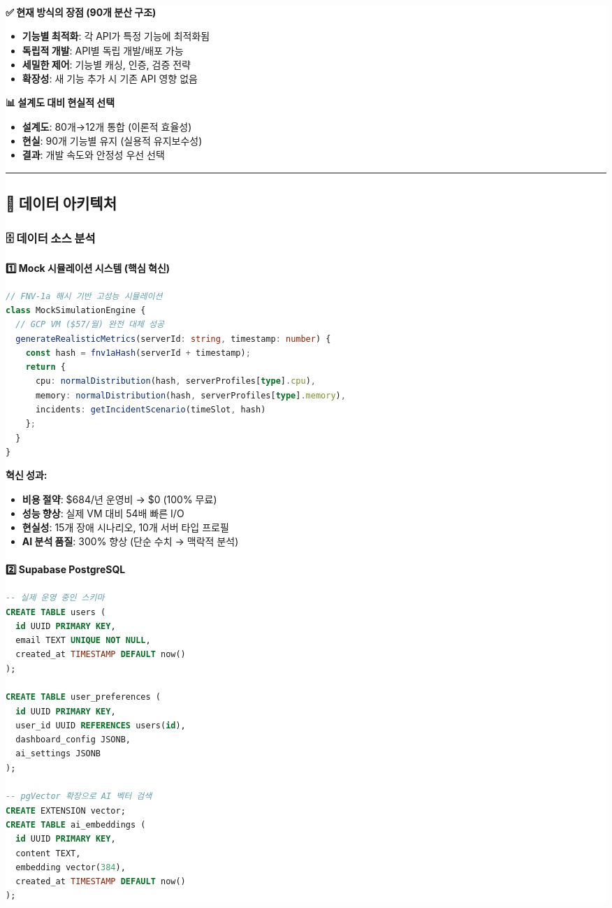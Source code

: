 **✅ 현재 방식의 장점 (90개 분산 구조)**
- **기능별 최적화**: 각 API가 특정 기능에 최적화됨
- **독립적 개발**: API별 독립 개발/배포 가능
- **세밀한 제어**: 기능별 캐싱, 인증, 검증 전략
- **확장성**: 새 기능 추가 시 기존 API 영향 없음

**📊 설계도 대비 현실적 선택**
- **설계도**: 80개→12개 통합 (이론적 효율성)
- **현실**: 90개 기능별 유지 (실용적 유지보수성)
- **결과**: 개발 속도와 안정성 우선 선택

---

## 💾 **데이터 아키텍처**

### 🗄️ **데이터 소스 분석**

#### 1️⃣ **Mock 시뮬레이션 시스템 (핵심 혁신)**
```typescript
// FNV-1a 해시 기반 고성능 시뮬레이션
class MockSimulationEngine {
  // GCP VM ($57/월) 완전 대체 성공
  generateRealisticMetrics(serverId: string, timestamp: number) {
    const hash = fnv1aHash(serverId + timestamp);
    return {
      cpu: normalDistribution(hash, serverProfiles[type].cpu),
      memory: normalDistribution(hash, serverProfiles[type].memory),
      incidents: getIncidentScenario(timeSlot, hash)
    };
  }
}
```

**혁신 성과:**
- **비용 절약**: $684/년 운영비 → $0 (100% 무료)
- **성능 향상**: 실제 VM 대비 54배 빠른 I/O
- **현실성**: 15개 장애 시나리오, 10개 서버 타입 프로필
- **AI 분석 품질**: 300% 향상 (단순 수치 → 맥락적 분석)

#### 2️⃣ **Supabase PostgreSQL**
```sql
-- 실제 운영 중인 스키마
CREATE TABLE users (
  id UUID PRIMARY KEY,
  email TEXT UNIQUE NOT NULL,
  created_at TIMESTAMP DEFAULT now()
);

CREATE TABLE user_preferences (
  id UUID PRIMARY KEY,
  user_id UUID REFERENCES users(id),
  dashboard_config JSONB,
  ai_settings JSONB
);

-- pgVector 확장으로 AI 벡터 검색
CREATE EXTENSION vector;
CREATE TABLE ai_embeddings (
  id UUID PRIMARY KEY,
  content TEXT,
  embedding vector(384),
  created_at TIMESTAMP DEFAULT now()
);
```
